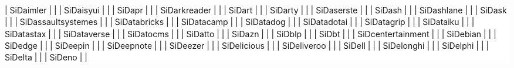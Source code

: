 | SiDaimler                      |            |
| SiDaisyui                      |            |
| SiDapr                         |            |
| SiDarkreader                   |            |
| SiDart                         |            |
| SiDarty                        |            |
| SiDaserste                     |            |
| SiDash                         |            |
| SiDashlane                     |            |
| SiDask                         |            |
| SiDassaultsystemes             |            |
| SiDatabricks                   |            |
| SiDatacamp                     |            |
| SiDatadog                      |            |
| SiDatadotai                    |            |
| SiDatagrip                     |            |
| SiDataiku                      |            |
| SiDatastax                     |            |
| SiDataverse                    |            |
| SiDatocms                      |            |
| SiDatto                        |            |
| SiDazn                         |            |
| SiDblp                         |            |
| SiDbt                          |            |
| SiDcentertainment              |            |
| SiDebian                       |            |
| SiDedge                        |            |
| SiDeepin                       |            |
| SiDeepnote                     |            |
| SiDeezer                       |            |
| SiDelicious                    |            |
| SiDeliveroo                    |            |
| SiDell                         |            |
| SiDelonghi                     |            |
| SiDelphi                       |            |
| SiDelta                        |            |
| SiDeno                         |            |